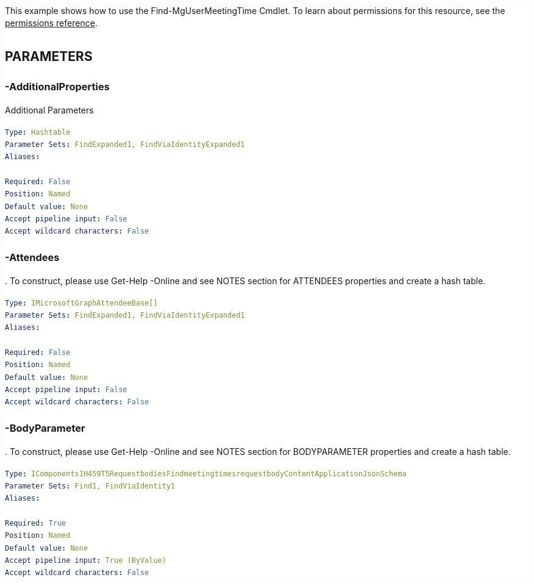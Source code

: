 This example shows how to use the Find-MgUserMeetingTime Cmdlet.
To learn about permissions for this resource, see the [permissions reference](/graph/permissions-reference).

## PARAMETERS

### -AdditionalProperties
Additional Parameters

```yaml
Type: Hashtable
Parameter Sets: FindExpanded1, FindViaIdentityExpanded1
Aliases:

Required: False
Position: Named
Default value: None
Accept pipeline input: False
Accept wildcard characters: False
```

### -Attendees
.
To construct, please use Get-Help -Online and see NOTES section for ATTENDEES properties and create a hash table.

```yaml
Type: IMicrosoftGraphAttendeeBase[]
Parameter Sets: FindExpanded1, FindViaIdentityExpanded1
Aliases:

Required: False
Position: Named
Default value: None
Accept pipeline input: False
Accept wildcard characters: False
```

### -BodyParameter
.
To construct, please use Get-Help -Online and see NOTES section for BODYPARAMETER properties and create a hash table.

```yaml
Type: IComponents1H459T5RequestbodiesFindmeetingtimesrequestbodyContentApplicationJsonSchema
Parameter Sets: Find1, FindViaIdentity1
Aliases:

Required: True
Position: Named
Default value: None
Accept pipeline input: True (ByValue)
Accept wildcard characters: False
```
